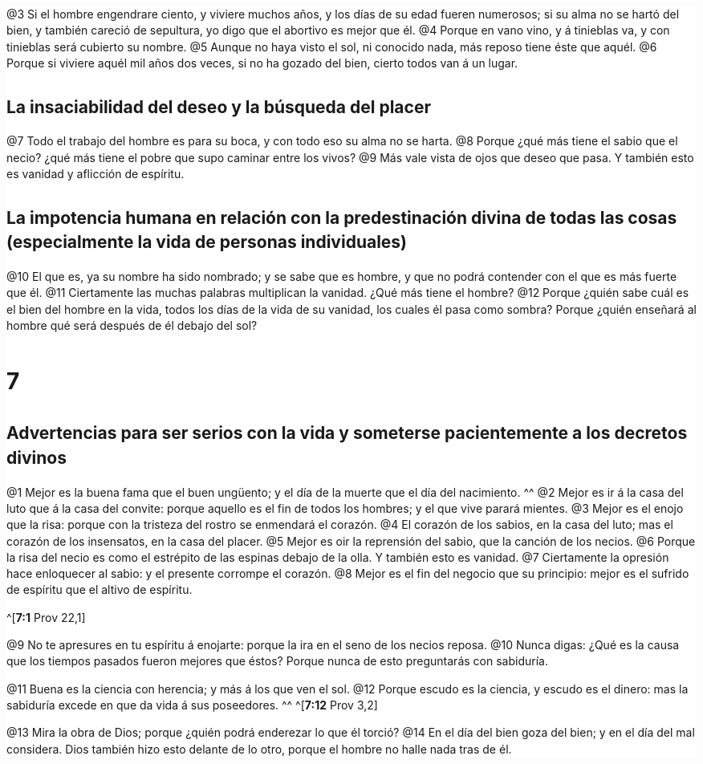 @3 Si el hombre engendrare ciento, y viviere muchos años, y los días de su edad fueren numerosos; si su alma no se hartó del bien, y también careció de sepultura, yo digo que el abortivo es mejor que él. @4 Porque en vano vino, y á tinieblas va, y con tinieblas será cubierto su nombre. @5 Aunque no haya visto el sol, ni conocido nada, más reposo tiene éste que aquél. @6 Porque si viviere aquél mil años dos veces, si no ha gozado del bien, cierto todos van á un lugar. 



## La insaciabilidad del deseo y la búsqueda del placer
@7 Todo el trabajo del hombre es para su boca, y con todo eso su alma no se harta. @8 Porque ¿qué más tiene el sabio que el necio? ¿qué más tiene el pobre que supo caminar entre los vivos? @9 Más vale vista de ojos que deseo que pasa. Y también esto es vanidad y aflicción de espíritu. 



## La impotencia humana en relación con la predestinación divina de todas las cosas (especialmente la vida de personas individuales)
@10 El que es, ya su nombre ha sido nombrado; y se sabe que es hombre, y que no podrá contender con el que es más fuerte que él. @11 Ciertamente las muchas palabras multiplican la vanidad. ¿Qué más tiene el hombre? @12 Porque ¿quién sabe cuál es el bien del hombre en la vida, todos los días de la vida de su vanidad, los cuales él pasa como sombra? Porque ¿quién enseñará al hombre qué será después de él debajo del sol? 

# 7 
## Advertencias para ser serios con la vida y someterse pacientemente a los decretos divinos
@1 Mejor es la buena fama que el buen ungüento; y el día de la muerte que el día del nacimiento. ^^ @2 Mejor es ir á la casa del luto que á la casa del convite: porque aquello es el fin de todos los hombres; y el que vive parará mientes. @3 Mejor es el enojo que la risa: porque con la tristeza del rostro se enmendará el corazón. @4 El corazón de los sabios, en la casa del luto; mas el corazón de los insensatos, en la casa del placer. @5 Mejor es oir la reprensión del sabio, que la canción de los necios. @6 Porque la risa del necio es como el estrépito de las espinas debajo de la olla. Y también esto es vanidad. @7 Ciertamente la opresión hace enloquecer al sabio: y el presente corrompe el corazón. @8 Mejor es el fin del negocio que su principio: mejor es el sufrido de espíritu que el altivo de espíritu. 

^[**7:1** Prov 22,1]

@9 No te apresures en tu espíritu á enojarte: porque la ira en el seno de los necios reposa. @10 Nunca digas: ¿Qué es la causa que los tiempos pasados fueron mejores que éstos? Porque nunca de esto preguntarás con sabiduría. 


@11 Buena es la ciencia con herencia; y más á los que ven el sol. @12 Porque escudo es la ciencia, y escudo es el dinero: mas la sabiduría excede en que da vida á sus poseedores. 
^^ 
^[**7:12** Prov 3,2]

@13 Mira la obra de Dios; porque ¿quién podrá enderezar lo que él torció? @14 En el día del bien goza del bien; y en el día del mal considera. Dios también hizo esto delante de lo otro, porque el hombre no halle nada tras de él. 
